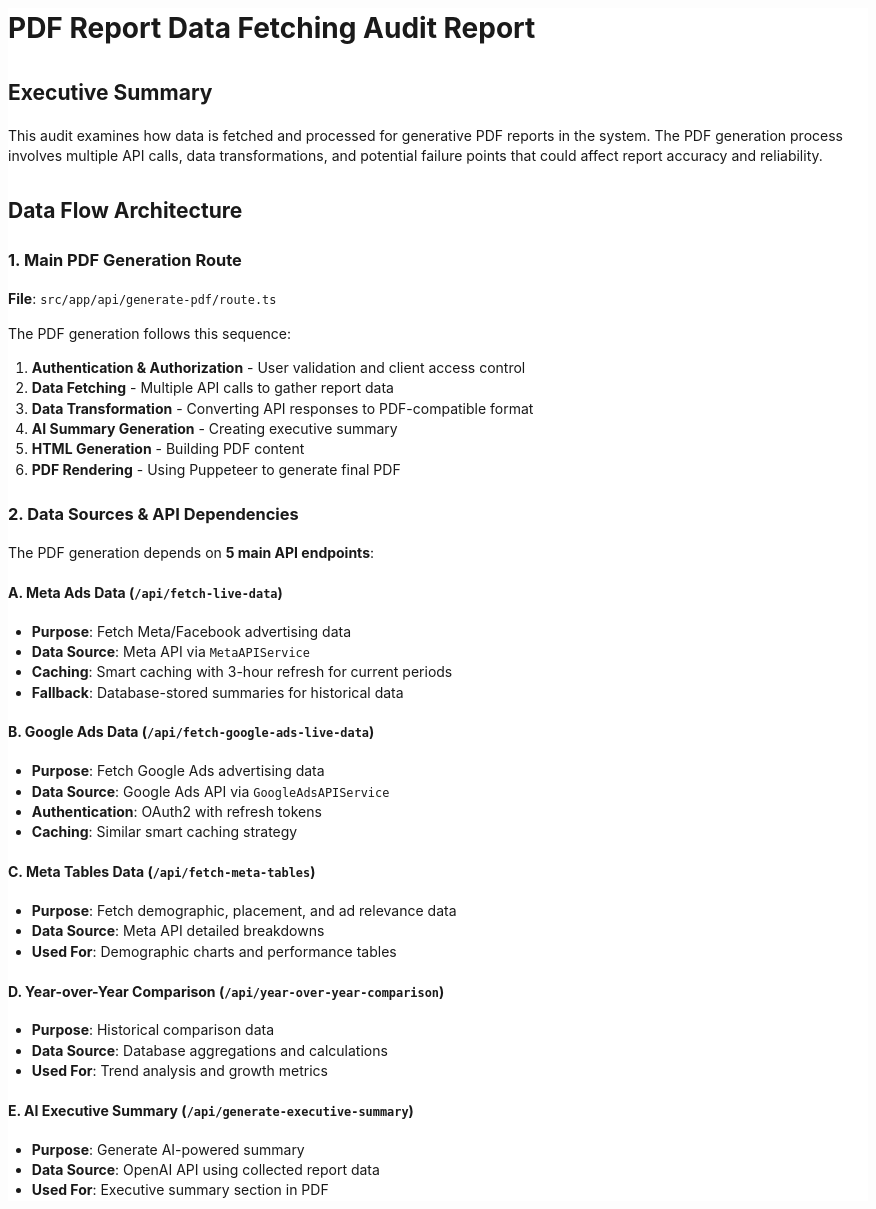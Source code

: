 # PDF Report Data Fetching Audit Report

## Executive Summary

This audit examines how data is fetched and processed for generative PDF reports in the system. The PDF generation process involves multiple API calls, data transformations, and potential failure points that could affect report accuracy and reliability.

## Data Flow Architecture

### 1. Main PDF Generation Route
**File**: `src/app/api/generate-pdf/route.ts`

The PDF generation follows this sequence:
1. **Authentication & Authorization** - User validation and client access control
2. **Data Fetching** - Multiple API calls to gather report data
3. **Data Transformation** - Converting API responses to PDF-compatible format
4. **AI Summary Generation** - Creating executive summary
5. **HTML Generation** - Building PDF content
6. **PDF Rendering** - Using Puppeteer to generate final PDF

### 2. Data Sources & API Dependencies

The PDF generation depends on **5 main API endpoints**:

#### A. Meta Ads Data (`/api/fetch-live-data`)
- **Purpose**: Fetch Meta/Facebook advertising data
- **Data Source**: Meta API via `MetaAPIService`
- **Caching**: Smart caching with 3-hour refresh for current periods
- **Fallback**: Database-stored summaries for historical data

#### B. Google Ads Data (`/api/fetch-google-ads-live-data`)
- **Purpose**: Fetch Google Ads advertising data
- **Data Source**: Google Ads API via `GoogleAdsAPIService`
- **Authentication**: OAuth2 with refresh tokens
- **Caching**: Similar smart caching strategy

#### C. Meta Tables Data (`/api/fetch-meta-tables`)
- **Purpose**: Fetch demographic, placement, and ad relevance data
- **Data Source**: Meta API detailed breakdowns
- **Used For**: Demographic charts and performance tables

#### D. Year-over-Year Comparison (`/api/year-over-year-comparison`)
- **Purpose**: Historical comparison data
- **Data Source**: Database aggregations and calculations
- **Used For**: Trend analysis and growth metrics

#### E. AI Executive Summary (`/api/generate-executive-summary`)
- **Purpose**: Generate AI-powered summary
- **Data Source**: OpenAI API using collected report data
- **Used For**: Executive summary section in PDF
